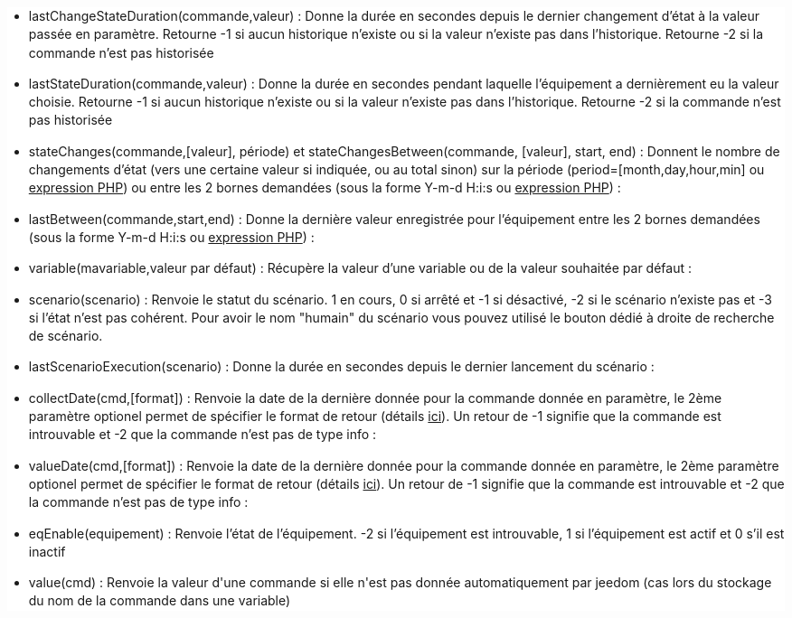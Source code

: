 -   lastChangeStateDuration(commande,valeur) : Donne la durée en
    secondes depuis le dernier changement d’état à la valeur passée
    en paramètre. Retourne -1 si aucun
    historique n’existe ou si la valeur n’existe pas dans l’historique.
    Retourne -2 si la commande n’est pas historisée

-   lastStateDuration(commande,valeur) : Donne la durée en secondes
    pendant laquelle l’équipement a dernièrement eu la valeur choisie.
    Retourne -1 si aucun historique n’existe ou si la valeur n’existe pas dans l’historique.
    Retourne -2 si la commande n’est pas historisée

-   stateChanges(commande,[valeur], période) et
    stateChangesBetween(commande, [valeur], start, end) : Donnent le
    nombre de changements d’état (vers une certaine valeur si indiquée,
    ou au total sinon) sur la période (period=[month,day,hour,min] ou
    [expression
    PHP](http://php.net/manual/fr/datetime.formats.relative.php)) ou
    entre les 2 bornes demandées (sous la forme Y-m-d H:i:s ou
    [expression
    PHP](http://php.net/manual/fr/datetime.formats.relative.php)) :

-   lastBetween(commande,start,end) : Donne la dernière valeur
    enregistrée pour l’équipement entre les 2 bornes demandées (sous la
    forme Y-m-d H:i:s ou [expression
    PHP](http://php.net/manual/fr/datetime.formats.relative.php)) :

-   variable(mavariable,valeur par défaut) : Récupère la valeur d’une
    variable ou de la valeur souhaitée par défaut :

-   scenario(scenario) : Renvoie le statut du scénario. 1 en cours, 0
    si arrêté et -1 si désactivé, -2 si le scénario n’existe pas et -3
    si l’état n’est pas cohérent. Pour avoir le nom "humain" du scénario vous pouvez utilisé le bouton dédié à droite de recherche de scénario.

-   lastScenarioExecution(scenario) : Donne la durée en secondes
    depuis le dernier lancement du scénario :

-   collectDate(cmd,[format]) : Renvoie la date de la dernière donnée
    pour la commande donnée en paramètre, le 2ème paramètre optionel
    permet de spécifier le format de retour (détails
    [ici](http://php.net/manual/fr/function.date.php)). Un retour de -1
    signifie que la commande est introuvable et -2 que la commande n’est
    pas de type info :

-   valueDate(cmd,[format]) : Renvoie la date de la dernière donnée
    pour la commande donnée en paramètre, le 2ème paramètre optionel
    permet de spécifier le format de retour (détails
    [ici](http://php.net/manual/fr/function.date.php)). Un retour de -1
    signifie que la commande est introuvable et -2 que la commande n’est
    pas de type info :

-   eqEnable(equipement) : Renvoie l’état de l’équipement. -2 si
    l’équipement est introuvable, 1 si l’équipement est actif et 0 s’il
    est inactif

-   value(cmd) : Renvoie la valeur d'une commande si elle n'est pas donnée automatiquement par jeedom (cas lors du stockage du nom de la commande dans une variable)    
